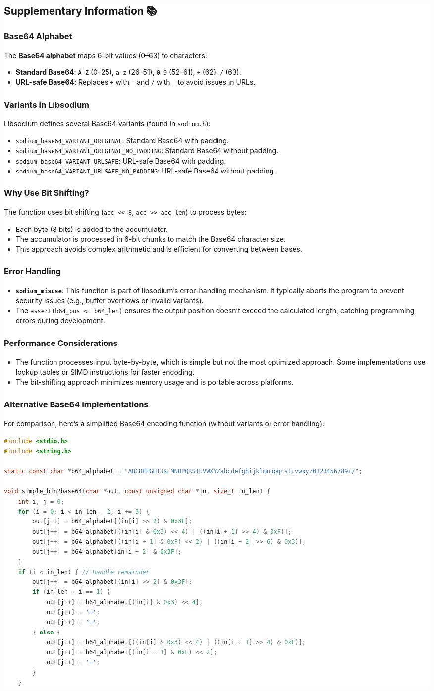 
## Supplementary Information 📚

### Base64 Alphabet
The **Base64 alphabet** maps 6-bit values (0–63) to characters:
- **Standard Base64**: `A-Z` (0–25), `a-z` (26–51), `0-9` (52–61), `+` (62), `/` (63).
- **URL-safe Base64**: Replaces `+` with `-` and `/` with `_` to avoid issues in URLs.

### Variants in Libsodium
Libsodium defines several Base64 variants (found in `sodium.h`):
- `sodium_base64_VARIANT_ORIGINAL`: Standard Base64 with padding.
- `sodium_base64_VARIANT_ORIGINAL_NO_PADDING`: Standard Base64 without padding.
- `sodium_base64_VARIANT_URLSAFE`: URL-safe Base64 with padding.
- `sodium_base64_VARIANT_URLSAFE_NO_PADDING`: URL-safe Base64 without padding.

### Why Use Bit Shifting?
The function uses bit shifting (`acc << 8`, `acc >> acc_len`) to process bytes:
- Each byte (8 bits) is added to the accumulator.
- The accumulator is processed in 6-bit chunks to match the Base64 character size.
- This approach avoids complex arithmetic and is efficient for converting between bases.

### Error Handling
- **`sodium_misuse`**: This function is part of libsodium’s error-handling mechanism. It typically aborts the program to prevent security issues (e.g., buffer overflows or invalid variants).
- The `assert(b64_pos <= b64_len)` ensures the output position doesn’t exceed the calculated length, catching programming errors during development.

### Performance Considerations
- The function processes input byte-by-byte, which is simple but not the most optimized approach. Some implementations use lookup tables or SIMD instructions for faster encoding.
- The bit-shifting approach minimizes memory usage and is portable across platforms.

### Alternative Base64 Implementations
For comparison, here’s a simplified Base64 encoding function (without variants or error handling):

```c
#include <stdio.h>
#include <string.h>

static const char *b64_alphabet = "ABCDEFGHIJKLMNOPQRSTUVWXYZabcdefghijklmnopqrstuvwxyz0123456789+/";

void simple_bin2base64(char *out, const unsigned char *in, size_t in_len) {
    int i, j = 0;
    for (i = 0; i < in_len - 2; i += 3) {
        out[j++] = b64_alphabet[(in[i] >> 2) & 0x3F];
        out[j++] = b64_alphabet[((in[i] & 0x3) << 4) | ((in[i + 1] >> 4) & 0xF)];
        out[j++] = b64_alphabet[((in[i + 1] & 0xF) << 2) | ((in[i + 2] >> 6) & 0x3)];
        out[j++] = b64_alphabet[in[i + 2] & 0x3F];
    }
    if (i < in_len) { // Handle remainder
        out[j++] = b64_alphabet[(in[i] >> 2) & 0x3F];
        if (in_len - i == 1) {
            out[j++] = b64_alphabet[(in[i] & 0x3) << 4];
            out[j++] = '=';
            out[j++] = '=';
        } else {
            out[j++] = b64_alphabet[((in[i] & 0x3) << 4) | ((in[i + 1] >> 4) & 0xF)];
            out[j++] = b64_alphabet[(in[i + 1] & 0xF) << 2];
            out[j++] = '=';
        }
    }
```